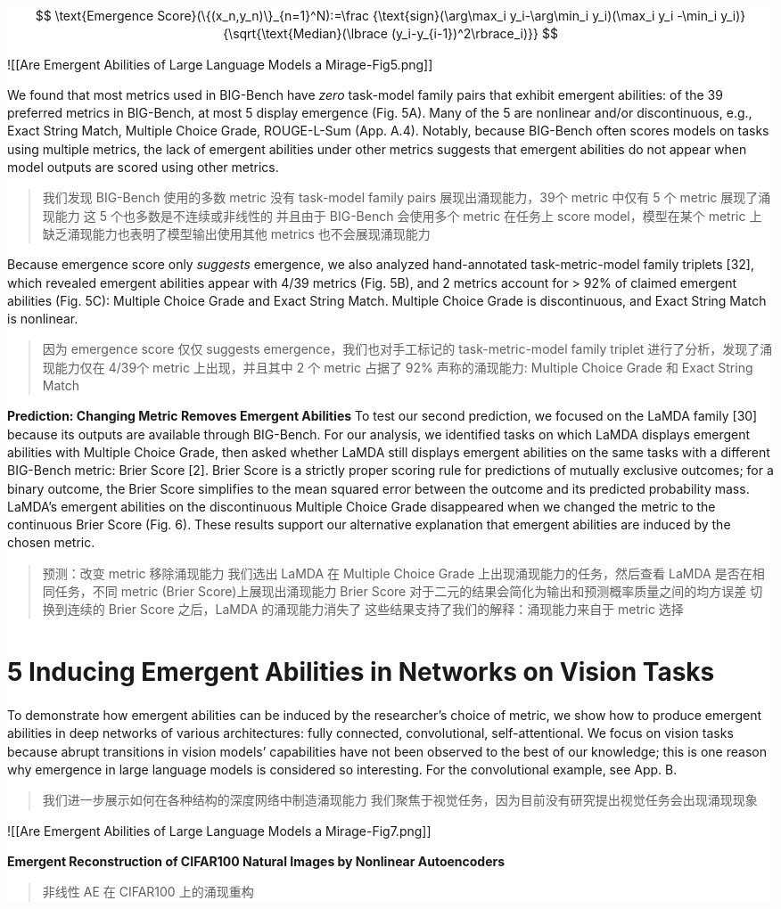 $$
\text{Emergence Score}(\{(x_n,y_n)\}_{n=1}^N):=\frac {\text{sign}(\arg\max_i y_i-\arg\min_i y_i)(\max_i y_i -\min_i y_i)}{\sqrt{\text{Median}(\lbrace (y_i-y_{i-1})^2\rbrace_i)}}
$$

![[Are Emergent Abilities of Large Language Models a Mirage-Fig5.png]]

We found that most metrics used in BIG-Bench have *zero* task-model family pairs that exhibit emergent abilities: of the 39 preferred metrics in BIG-Bench, at most 5 display emergence (Fig. 5A). Many of the 5 are nonlinear and/or discontinuous, e.g., Exact String Match, Multiple Choice Grade, ROUGE-L-Sum (App. A.4). Notably, because BIG-Bench often scores models on tasks using multiple metrics, the lack of emergent abilities under other metrics suggests that emergent abilities do not appear when model outputs are scored using other metrics.
> 我们发现 BIG-Bench 使用的多数 metric 没有 task-model family pairs 展现出涌现能力，39个 metric 中仅有 5 个 metric 展现了涌现能力
> 这 5 个也多数是不连续或非线性的
> 并且由于 BIG-Bench 会使用多个 metric 在任务上 score model，模型在某个 metric 上缺乏涌现能力也表明了模型输出使用其他 metrics 也不会展现涌现能力

Because emergence score only *suggests* emergence, we also analyzed hand-annotated task-metric-model family triplets [32], which revealed emergent abilities appear with 4/39 metrics (Fig. 5B), and 2 metrics account for > 92% of claimed emergent abilities (Fig. 5C): Multiple Choice Grade and Exact String Match. Multiple Choice Grade is discontinuous, and Exact String Match is nonlinear.
> 因为 emergence score 仅仅 suggests emergence，我们也对手工标记的 task-metric-model family triplet 进行了分析，发现了涌现能力仅在 4/39个 metric 上出现，并且其中 2 个 metric 占据了 92% 声称的涌现能力: Multiple Choice Grade 和 Exact String Match

**Prediction: Changing Metric Removes Emergent Abilities** 
To test our second prediction, we focused on the LaMDA family [30] because its outputs are available through BIG-Bench. For our analysis, we identified tasks on which LaMDA displays emergent abilities with Multiple Choice Grade, then asked whether LaMDA still displays emergent abilities on the same tasks with a different BIG-Bench metric: Brier Score [2]. Brier Score is a strictly proper scoring rule for predictions of mutually exclusive outcomes; for a binary outcome, the Brier Score simplifies to the mean squared error between the outcome and its predicted probability mass. LaMDA’s emergent abilities on the discontinuous Multiple Choice Grade disappeared when we changed the metric to the continuous Brier Score (Fig. 6). These results support our alternative explanation that emergent abilities are induced by the chosen metric.
> 预测：改变 metric 移除涌现能力
> 我们选出 LaMDA 在 Multiple Choice Grade 上出现涌现能力的任务，然后查看 LaMDA 是否在相同任务，不同 metric (Brier Score)上展现出涌现能力
> Brier Score 对于二元的结果会简化为输出和预测概率质量之间的均方误差
> 切换到连续的 Brier Score 之后，LaMDA 的涌现能力消失了
> 这些结果支持了我们的解释：涌现能力来自于 metric 选择
# 5 Inducing Emergent Abilities in Networks on Vision Tasks
To demonstrate how emergent abilities can be induced by the researcher’s choice of metric, we show how to produce emergent abilities in deep networks of various architectures: fully connected, convolutional, self-attentional. We focus on vision tasks because abrupt transitions in vision models’ capabilities have not been observed to the best of our knowledge; this is one reason why emergence in large language models is considered so interesting. For the convolutional example, see App. B.
> 我们进一步展示如何在各种结构的深度网络中制造涌现能力
> 我们聚焦于视觉任务，因为目前没有研究提出视觉任务会出现涌现现象

![[Are Emergent Abilities of Large Language Models a Mirage-Fig7.png]]

**Emergent Reconstruction of CIFAR100 Natural Images by Nonlinear Autoencoders** 
> 非线性 AE 在 CIFAR100 上的涌现重构
